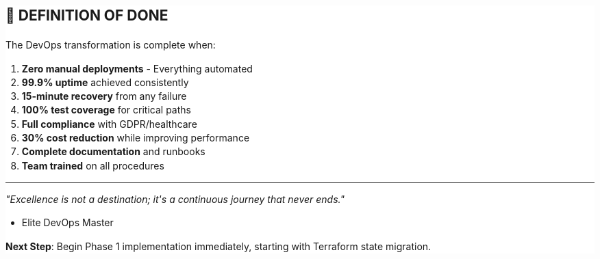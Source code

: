 
## 🎯 DEFINITION OF DONE

The DevOps transformation is complete when:
1. **Zero manual deployments** - Everything automated
2. **99.9% uptime** achieved consistently
3. **15-minute recovery** from any failure
4. **100% test coverage** for critical paths
5. **Full compliance** with GDPR/healthcare
6. **30% cost reduction** while improving performance
7. **Complete documentation** and runbooks
8. **Team trained** on all procedures

---

*"Excellence is not a destination; it's a continuous journey that never ends."*
- Elite DevOps Master

**Next Step**: Begin Phase 1 implementation immediately, starting with Terraform state migration.